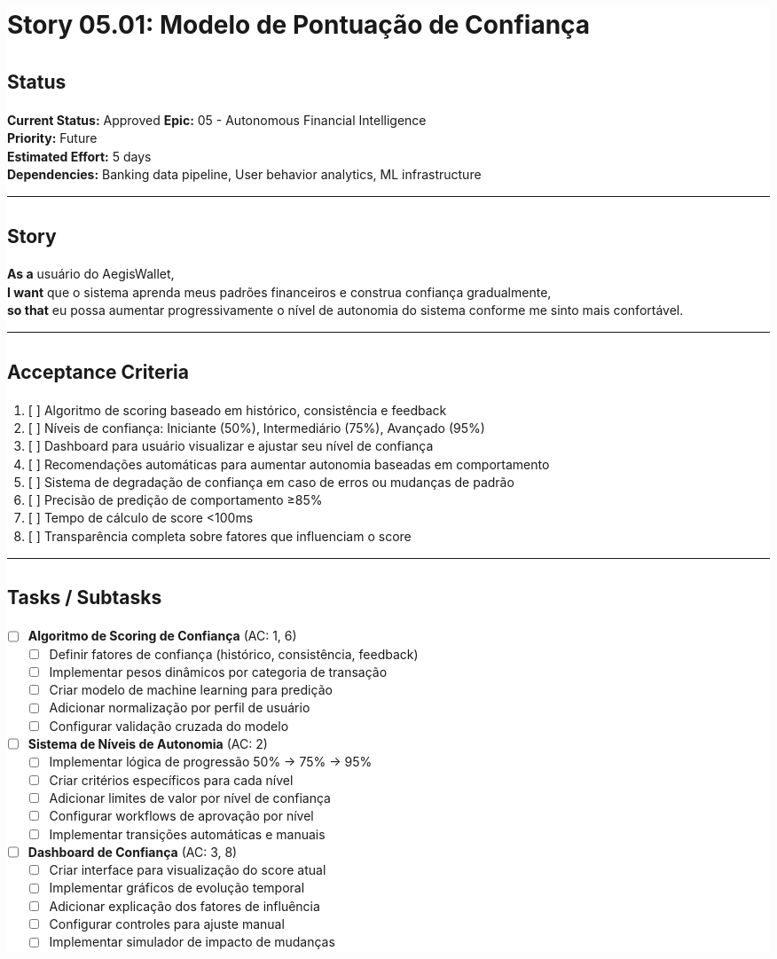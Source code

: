 # Story 05.01: Modelo de Pontuação de Confiança

## Status
**Current Status:** Approved
**Epic:** 05 - Autonomous Financial Intelligence  
**Priority:** Future  
**Estimated Effort:** 5 days  
**Dependencies:** Banking data pipeline, User behavior analytics, ML infrastructure

---

## Story

**As a** usuário do AegisWallet,  
**I want** que o sistema aprenda meus padrões financeiros e construa confiança gradualmente,  
**so that** eu possa aumentar progressivamente o nível de autonomia do sistema conforme me sinto mais confortável.

---

## Acceptance Criteria

1. [ ] Algoritmo de scoring baseado em histórico, consistência e feedback
2. [ ] Níveis de confiança: Iniciante (50%), Intermediário (75%), Avançado (95%)
3. [ ] Dashboard para usuário visualizar e ajustar seu nível de confiança
4. [ ] Recomendações automáticas para aumentar autonomia baseadas em comportamento
5. [ ] Sistema de degradação de confiança em caso de erros ou mudanças de padrão
6. [ ] Precisão de predição de comportamento ≥85%
7. [ ] Tempo de cálculo de score <100ms
8. [ ] Transparência completa sobre fatores que influenciam o score

---

## Tasks / Subtasks

- [ ] **Algoritmo de Scoring de Confiança** (AC: 1, 6)
  - [ ] Definir fatores de confiança (histórico, consistência, feedback)
  - [ ] Implementar pesos dinâmicos por categoria de transação
  - [ ] Criar modelo de machine learning para predição
  - [ ] Adicionar normalização por perfil de usuário
  - [ ] Configurar validação cruzada do modelo

- [ ] **Sistema de Níveis de Autonomia** (AC: 2)
  - [ ] Implementar lógica de progressão 50% → 75% → 95%
  - [ ] Criar critérios específicos para cada nível
  - [ ] Adicionar limites de valor por nível de confiança
  - [ ] Configurar workflows de aprovação por nível
  - [ ] Implementar transições automáticas e manuais

- [ ] **Dashboard de Confiança** (AC: 3, 8)
  - [ ] Criar interface para visualização do score atual
  - [ ] Implementar gráficos de evolução temporal
  - [ ] Adicionar explicação dos fatores de influência
  - [ ] Configurar controles para ajuste manual
  - [ ] Implementar simulador de impacto de mudanças
